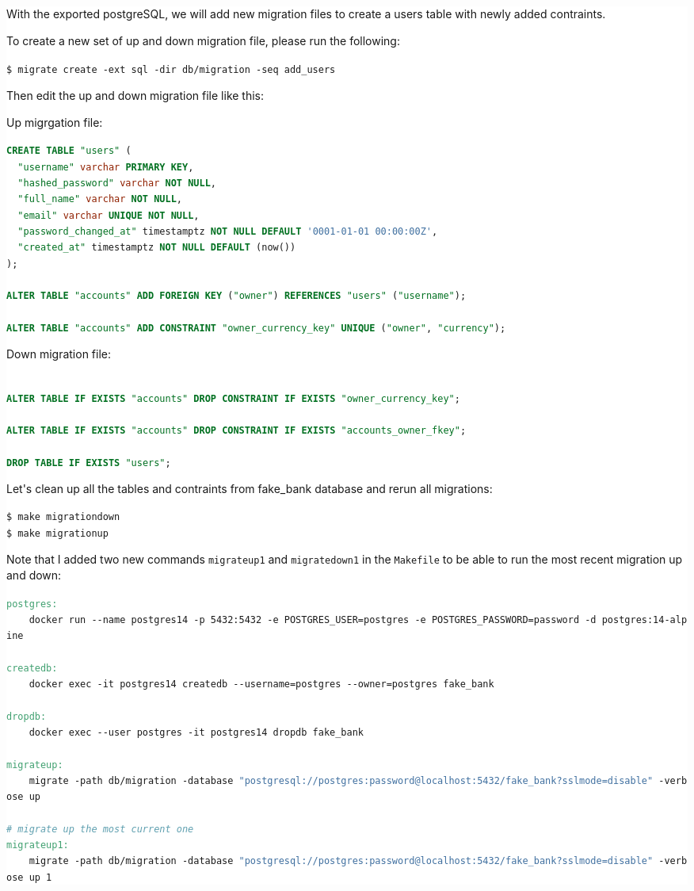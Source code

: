 With the exported postgreSQL, we will add new migration files to create a users table with newly added contraints.

To create a new set of up and down migration file, please run the following:

```shell
$ migrate create -ext sql -dir db/migration -seq add_users
```

Then edit the up and down migration file like this:

Up migrgation file:

```sql
CREATE TABLE "users" (
  "username" varchar PRIMARY KEY,
  "hashed_password" varchar NOT NULL,
  "full_name" varchar NOT NULL,
  "email" varchar UNIQUE NOT NULL,
  "password_changed_at" timestamptz NOT NULL DEFAULT '0001-01-01 00:00:00Z',
  "created_at" timestamptz NOT NULL DEFAULT (now())
);

ALTER TABLE "accounts" ADD FOREIGN KEY ("owner") REFERENCES "users" ("username");

ALTER TABLE "accounts" ADD CONSTRAINT "owner_currency_key" UNIQUE ("owner", "currency");

```

Down migration file:

```sql

ALTER TABLE IF EXISTS "accounts" DROP CONSTRAINT IF EXISTS "owner_currency_key";

ALTER TABLE IF EXISTS "accounts" DROP CONSTRAINT IF EXISTS "accounts_owner_fkey";

DROP TABLE IF EXISTS "users";
```

Let's clean up all the tables and contraints from fake_bank database and rerun all migrations:

```shell
$ make migrationdown
$ make migrationup
```

Note that I added two new commands `migrateup1` and `migratedown1` in the `Makefile` to be able to run the most recent migration up and down:

```Makefile
postgres:
	docker run --name postgres14 -p 5432:5432 -e POSTGRES_USER=postgres -e POSTGRES_PASSWORD=password -d postgres:14-alpine

createdb:
	docker exec -it postgres14 createdb --username=postgres --owner=postgres fake_bank

dropdb:
	docker exec --user postgres -it postgres14 dropdb fake_bank

migrateup:
	migrate -path db/migration -database "postgresql://postgres:password@localhost:5432/fake_bank?sslmode=disable" -verbose up

# migrate up the most current one
migrateup1:
	migrate -path db/migration -database "postgresql://postgres:password@localhost:5432/fake_bank?sslmode=disable" -verbose up 1

```